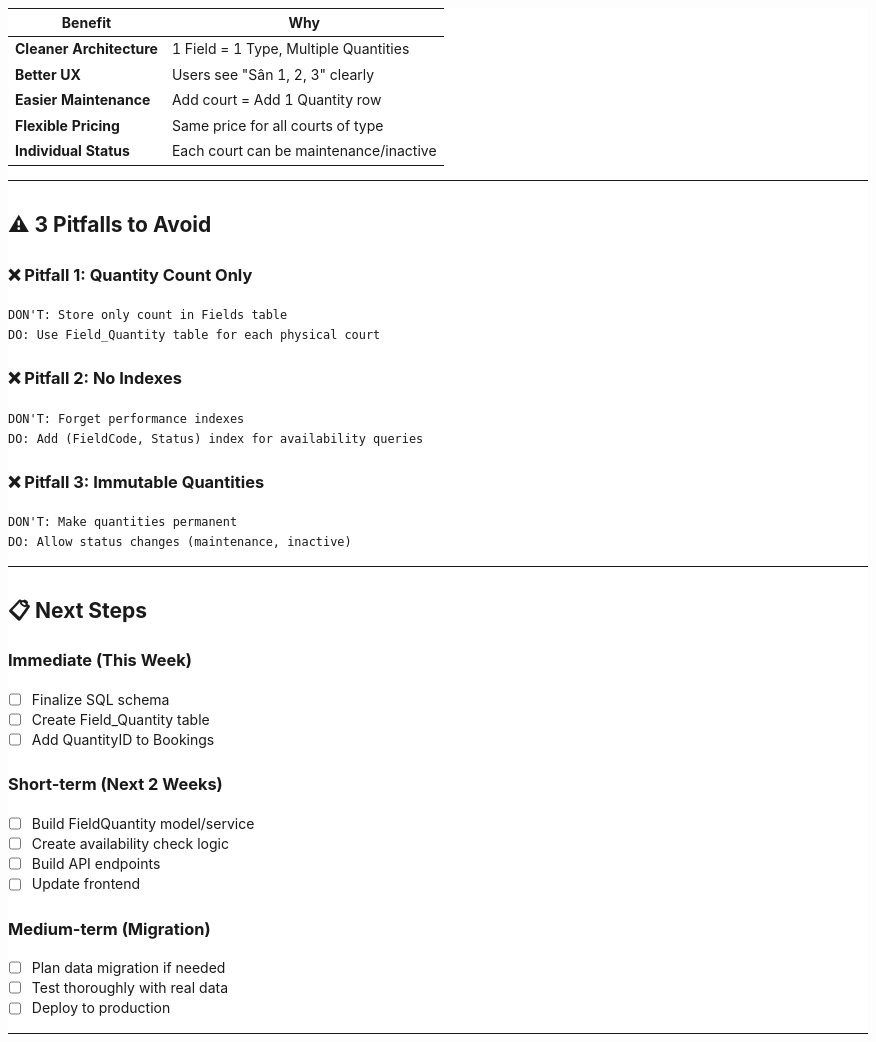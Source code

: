 | Benefit | Why |
|---------|-----|
| **Cleaner Architecture** | 1 Field = 1 Type, Multiple Quantities |
| **Better UX** | Users see "Sân 1, 2, 3" clearly |
| **Easier Maintenance** | Add court = Add 1 Quantity row |
| **Flexible Pricing** | Same price for all courts of type |
| **Individual Status** | Each court can be maintenance/inactive |

---

## ⚠️ 3 Pitfalls to Avoid

### ❌ Pitfall 1: Quantity Count Only
```
DON'T: Store only count in Fields table
DO: Use Field_Quantity table for each physical court
```

### ❌ Pitfall 2: No Indexes
```
DON'T: Forget performance indexes
DO: Add (FieldCode, Status) index for availability queries
```

### ❌ Pitfall 3: Immutable Quantities
```
DON'T: Make quantities permanent
DO: Allow status changes (maintenance, inactive)
```

---

## 📋 Next Steps

### Immediate (This Week)
- [ ] Finalize SQL schema
- [ ] Create Field_Quantity table
- [ ] Add QuantityID to Bookings

### Short-term (Next 2 Weeks)
- [ ] Build FieldQuantity model/service
- [ ] Create availability check logic
- [ ] Build API endpoints
- [ ] Update frontend

### Medium-term (Migration)
- [ ] Plan data migration if needed
- [ ] Test thoroughly with real data
- [ ] Deploy to production

---